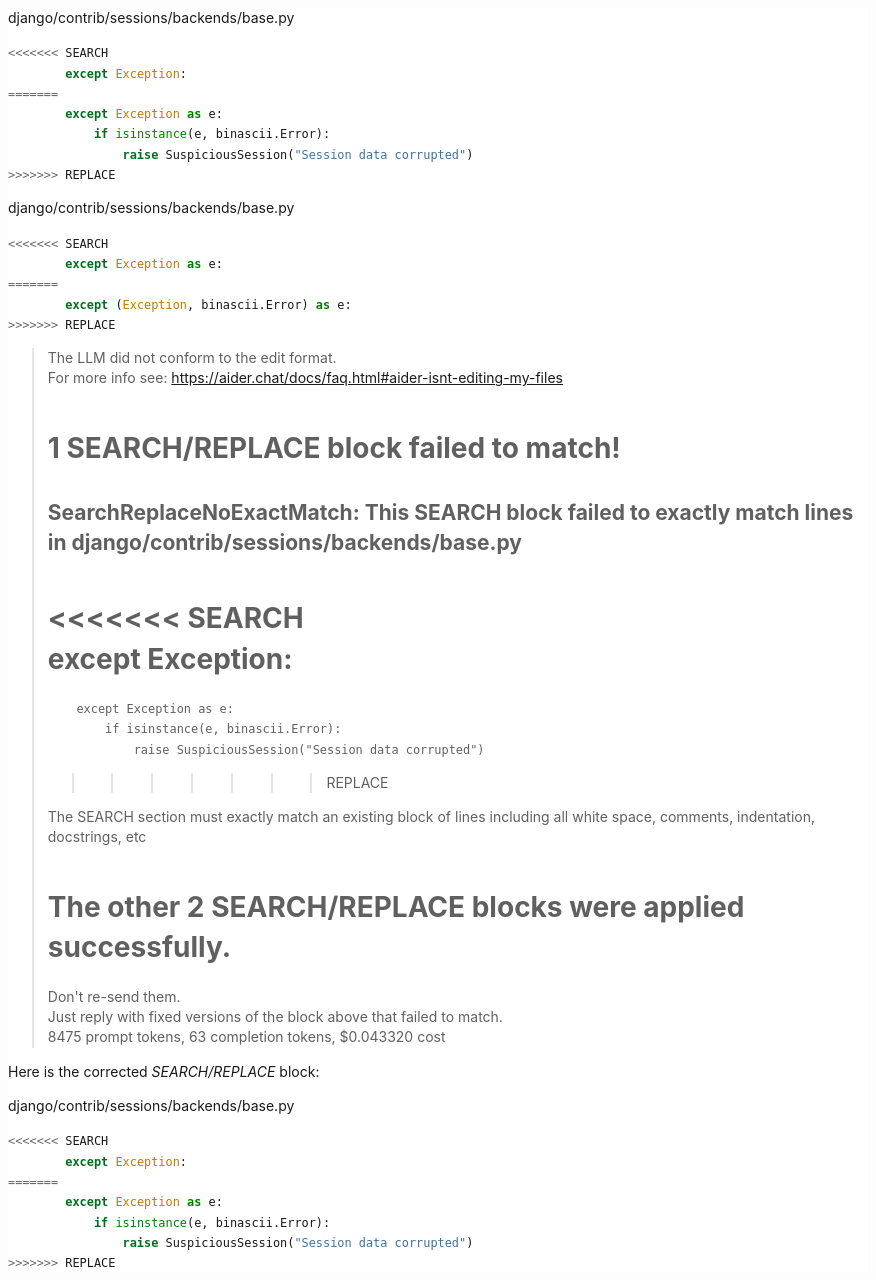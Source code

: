 django/contrib/sessions/backends/base.py
```python
<<<<<<< SEARCH
        except Exception:
=======
        except Exception as e:
            if isinstance(e, binascii.Error):
                raise SuspiciousSession("Session data corrupted")
>>>>>>> REPLACE
```

django/contrib/sessions/backends/base.py
```python
<<<<<<< SEARCH
        except Exception as e:
=======
        except (Exception, binascii.Error) as e:
>>>>>>> REPLACE
```

> The LLM did not conform to the edit format.  
> For more info see: https://aider.chat/docs/faq.html#aider-isnt-editing-my-files  
> # 1 SEARCH/REPLACE block failed to match!  
>   
> ## SearchReplaceNoExactMatch: This SEARCH block failed to exactly match lines in django/contrib/sessions/backends/base.py  
> <<<<<<< SEARCH  
>         except Exception:  
> =======  
>         except Exception as e:  
>             if isinstance(e, binascii.Error):  
>                 raise SuspiciousSession("Session data corrupted")  
> >>>>>>> REPLACE  
>   
> The SEARCH section must exactly match an existing block of lines including all white space, comments, indentation, docstrings, etc  
>   
> # The other 2 SEARCH/REPLACE blocks were applied successfully.  
> Don't re-send them.  
> Just reply with fixed versions of the block above that failed to match.  
> 8475 prompt tokens, 63 completion tokens, $0.043320 cost  

Here is the corrected *SEARCH/REPLACE* block:

django/contrib/sessions/backends/base.py
```python
<<<<<<< SEARCH
        except Exception:
=======
        except Exception as e:
            if isinstance(e, binascii.Error):
                raise SuspiciousSession("Session data corrupted")
>>>>>>> REPLACE
```
